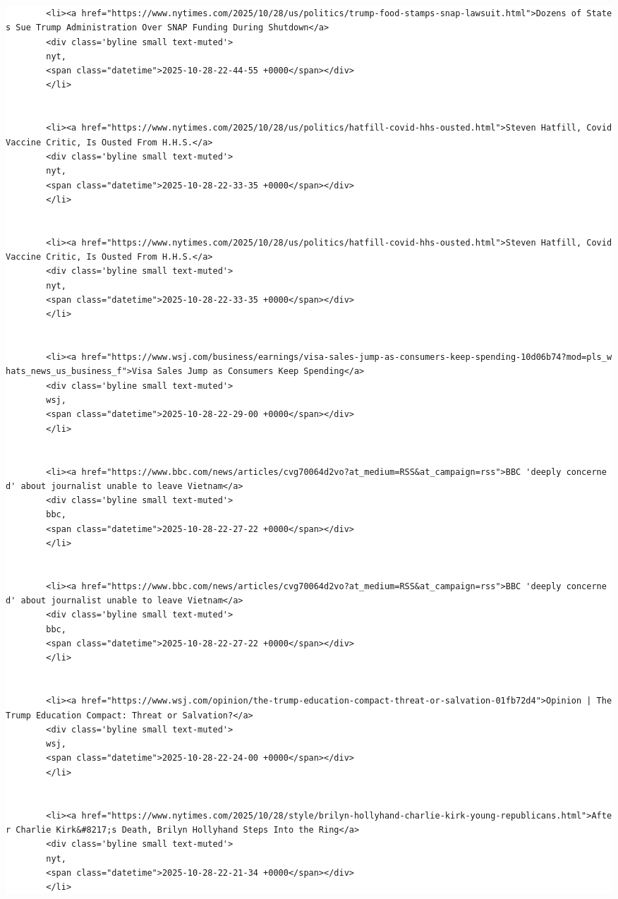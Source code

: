 
            <li><a href="https://www.nytimes.com/2025/10/28/us/politics/trump-food-stamps-snap-lawsuit.html">Dozens of States Sue Trump Administration Over SNAP Funding During Shutdown</a>
            <div class='byline small text-muted'>
            nyt, 
            <span class="datetime">2025-10-28-22-44-55 +0000</span></div>
            </li>
        

            <li><a href="https://www.nytimes.com/2025/10/28/us/politics/hatfill-covid-hhs-ousted.html">Steven Hatfill, Covid Vaccine Critic, Is Ousted From H.H.S.</a>
            <div class='byline small text-muted'>
            nyt, 
            <span class="datetime">2025-10-28-22-33-35 +0000</span></div>
            </li>
        

            <li><a href="https://www.nytimes.com/2025/10/28/us/politics/hatfill-covid-hhs-ousted.html">Steven Hatfill, Covid Vaccine Critic, Is Ousted From H.H.S.</a>
            <div class='byline small text-muted'>
            nyt, 
            <span class="datetime">2025-10-28-22-33-35 +0000</span></div>
            </li>
        

            <li><a href="https://www.wsj.com/business/earnings/visa-sales-jump-as-consumers-keep-spending-10d06b74?mod=pls_whats_news_us_business_f">Visa Sales Jump as Consumers Keep Spending</a>
            <div class='byline small text-muted'>
            wsj, 
            <span class="datetime">2025-10-28-22-29-00 +0000</span></div>
            </li>
        

            <li><a href="https://www.bbc.com/news/articles/cvg70064d2vo?at_medium=RSS&at_campaign=rss">BBC 'deeply concerned' about journalist unable to leave Vietnam</a>
            <div class='byline small text-muted'>
            bbc, 
            <span class="datetime">2025-10-28-22-27-22 +0000</span></div>
            </li>
        

            <li><a href="https://www.bbc.com/news/articles/cvg70064d2vo?at_medium=RSS&at_campaign=rss">BBC 'deeply concerned' about journalist unable to leave Vietnam</a>
            <div class='byline small text-muted'>
            bbc, 
            <span class="datetime">2025-10-28-22-27-22 +0000</span></div>
            </li>
        

            <li><a href="https://www.wsj.com/opinion/the-trump-education-compact-threat-or-salvation-01fb72d4">Opinion | The Trump Education Compact: Threat or Salvation?</a>
            <div class='byline small text-muted'>
            wsj, 
            <span class="datetime">2025-10-28-22-24-00 +0000</span></div>
            </li>
        

            <li><a href="https://www.nytimes.com/2025/10/28/style/brilyn-hollyhand-charlie-kirk-young-republicans.html">After Charlie Kirk&#8217;s Death, Brilyn Hollyhand Steps Into the Ring</a>
            <div class='byline small text-muted'>
            nyt, 
            <span class="datetime">2025-10-28-22-21-34 +0000</span></div>
            </li>
        
